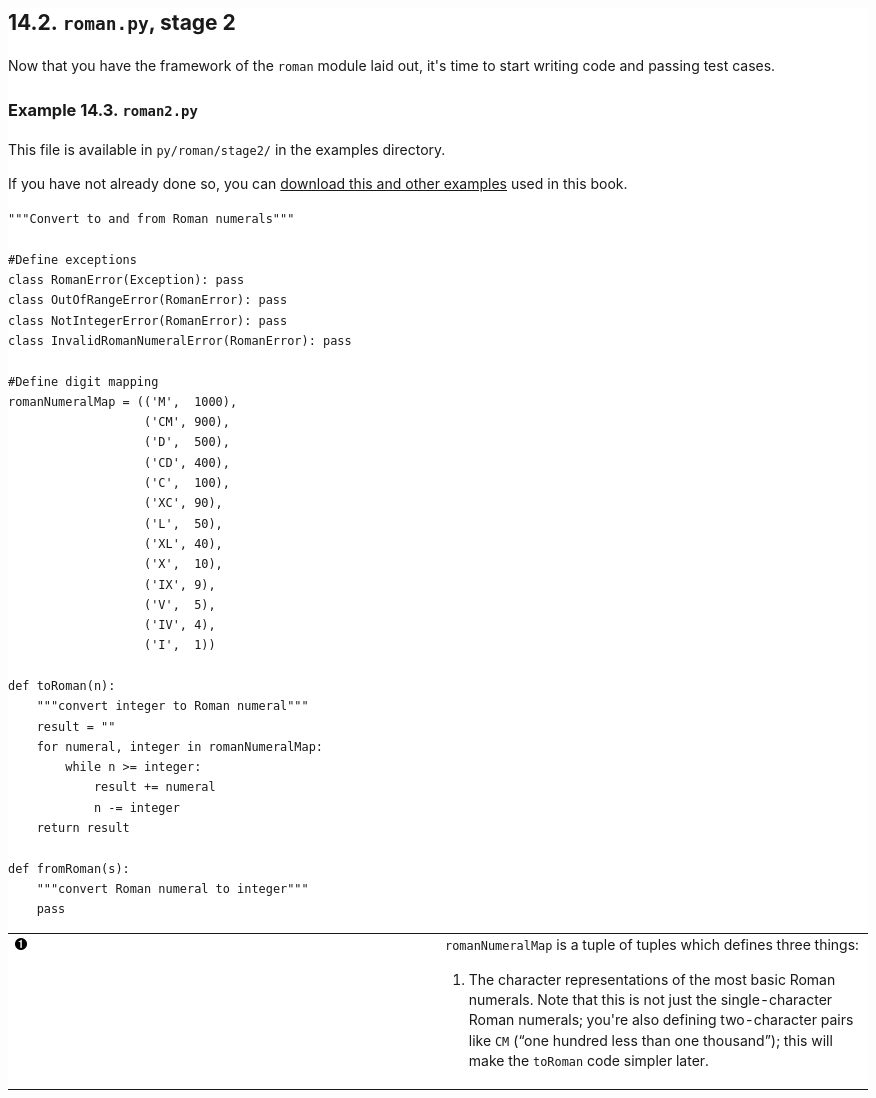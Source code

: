 

14.2. `roman.py`, stage 2
-------------------------

Now that you have the framework of the `roman` module laid out, it's
time to start writing code and passing test cases.

### Example 14.3. `roman2.py`

This file is available in `py/roman/stage2/` in the examples directory.

If you have not already done so, you can [download this and other
examples](http://diveintopython.net/download/diveintopython-examples-5.4.zip "Download example scripts")
used in this book.

    """Convert to and from Roman numerals"""

    #Define exceptions
    class RomanError(Exception): pass
    class OutOfRangeError(RomanError): pass
    class NotIntegerError(RomanError): pass
    class InvalidRomanNumeralError(RomanError): pass

    #Define digit mapping
    romanNumeralMap = (('M',  1000), 
                       ('CM', 900),
                       ('D',  500),
                       ('CD', 400),
                       ('C',  100),
                       ('XC', 90),
                       ('L',  50),
                       ('XL', 40),
                       ('X',  10),
                       ('IX', 9),
                       ('V',  5),
                       ('IV', 4),
                       ('I',  1))

    def toRoman(n):
        """convert integer to Roman numeral"""
        result = ""
        for numeral, integer in romanNumeralMap:
            while n >= integer:      
                result += numeral
                n -= integer
        return result

    def fromRoman(s):
        """convert Roman numeral to integer"""
        pass

<table>
<col width="50%" />
<col width="50%" />
<tbody>
<tr class="odd">
<td align="left"><a href="#roman.stage2.1.1"><img src="../images/callouts/1.png" alt="1" /></a></td>
<td align="left"><code class="varname">romanNumeralMap</code> is a tuple of tuples which defines three things:
<ol>
<li>The character representations of the most basic Roman numerals. Note that this is not just the single-character Roman numerals; you're also defining two-character pairs like <code class="literal">CM</code> (“one hundred less than one thousand”); this will make the <code class="function">toRoman</code> code simpler later.</li>
